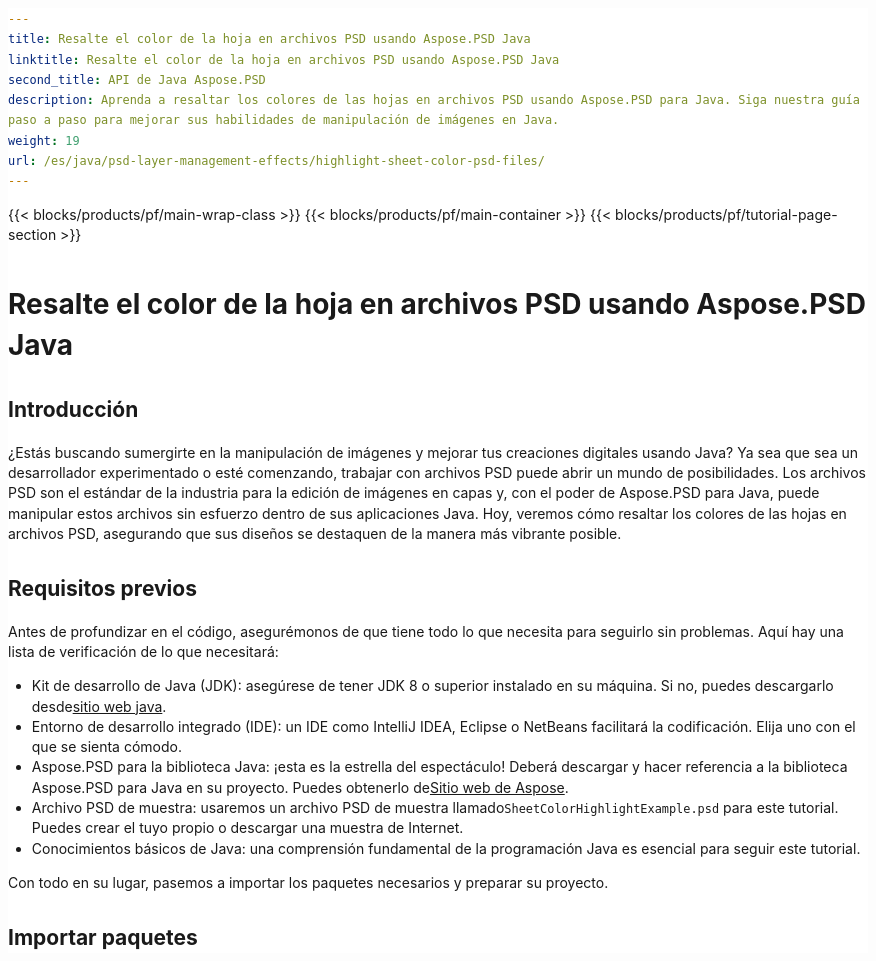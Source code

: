 ```yaml
---
title: Resalte el color de la hoja en archivos PSD usando Aspose.PSD Java
linktitle: Resalte el color de la hoja en archivos PSD usando Aspose.PSD Java
second_title: API de Java Aspose.PSD
description: Aprenda a resaltar los colores de las hojas en archivos PSD usando Aspose.PSD para Java. Siga nuestra guía paso a paso para mejorar sus habilidades de manipulación de imágenes en Java.
weight: 19
url: /es/java/psd-layer-management-effects/highlight-sheet-color-psd-files/
---
```


{{< blocks/products/pf/main-wrap-class >}}
{{< blocks/products/pf/main-container >}}
{{< blocks/products/pf/tutorial-page-section >}}

# Resalte el color de la hoja en archivos PSD usando Aspose.PSD Java

## Introducción

¿Estás buscando sumergirte en la manipulación de imágenes y mejorar tus creaciones digitales usando Java? Ya sea que sea un desarrollador experimentado o esté comenzando, trabajar con archivos PSD puede abrir un mundo de posibilidades. Los archivos PSD son el estándar de la industria para la edición de imágenes en capas y, con el poder de Aspose.PSD para Java, puede manipular estos archivos sin esfuerzo dentro de sus aplicaciones Java. Hoy, veremos cómo resaltar los colores de las hojas en archivos PSD, asegurando que sus diseños se destaquen de la manera más vibrante posible.

## Requisitos previos

Antes de profundizar en el código, asegurémonos de que tiene todo lo que necesita para seguirlo sin problemas. Aquí hay una lista de verificación de lo que necesitará:

-  Kit de desarrollo de Java (JDK): asegúrese de tener JDK 8 o superior instalado en su máquina. Si no, puedes descargarlo desde[sitio web java](https://www.oracle.com/java/technologies/javase-downloads.html).
- Entorno de desarrollo integrado (IDE): un IDE como IntelliJ IDEA, Eclipse o NetBeans facilitará la codificación. Elija uno con el que se sienta cómodo.
- Aspose.PSD para la biblioteca Java: ¡esta es la estrella del espectáculo! Deberá descargar y hacer referencia a la biblioteca Aspose.PSD para Java en su proyecto. Puedes obtenerlo de[Sitio web de Aspose](https://releases.aspose.com/psd/java/).
-  Archivo PSD de muestra: usaremos un archivo PSD de muestra llamado`SheetColorHighlightExample.psd` para este tutorial. Puedes crear el tuyo propio o descargar una muestra de Internet.
- Conocimientos básicos de Java: una comprensión fundamental de la programación Java es esencial para seguir este tutorial.

Con todo en su lugar, pasemos a importar los paquetes necesarios y preparar su proyecto.

## Importar paquetes

